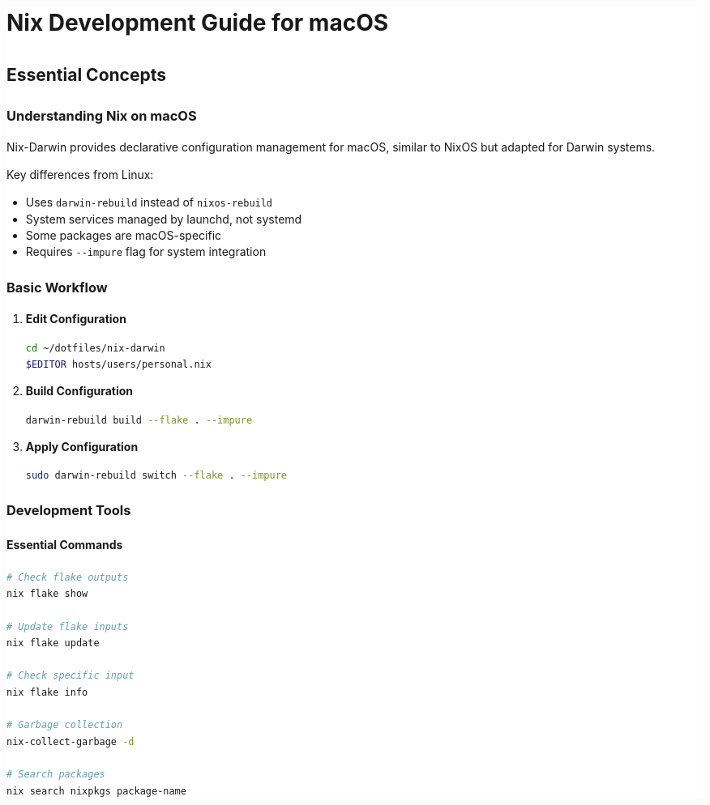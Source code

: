 # Nix Development Guide for macOS

## Essential Concepts

### Understanding Nix on macOS

Nix-Darwin provides declarative configuration management for macOS, similar to NixOS but adapted for Darwin systems.

Key differences from Linux:
- Uses `darwin-rebuild` instead of `nixos-rebuild`
- System services managed by launchd, not systemd
- Some packages are macOS-specific
- Requires `--impure` flag for system integration

### Basic Workflow

1. **Edit Configuration**
   ```bash
   cd ~/dotfiles/nix-darwin
   $EDITOR hosts/users/personal.nix
   ```

2. **Build Configuration**
   ```bash
   darwin-rebuild build --flake . --impure
   ```

3. **Apply Configuration**
   ```bash
   sudo darwin-rebuild switch --flake . --impure
   ```

### Development Tools

#### Essential Commands

```bash
# Check flake outputs
nix flake show

# Update flake inputs
nix flake update

# Check specific input
nix flake info

# Garbage collection
nix-collect-garbage -d

# Search packages
nix search nixpkgs package-name
```
